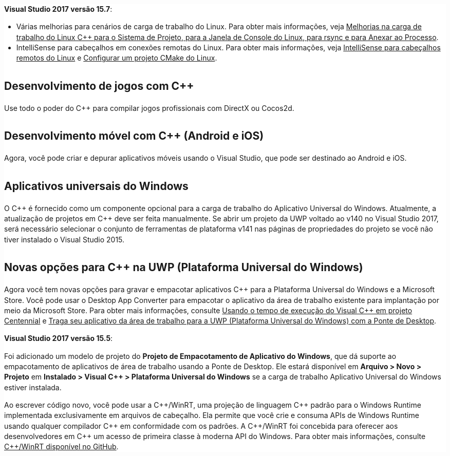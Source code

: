 **Visual Studio 2017 versão 15.7**:

- Várias melhorias para cenários de carga de trabalho do Linux. Para obter mais informações, veja [Melhorias na carga de trabalho do Linux C++ para o Sistema de Projeto, para a Janela de Console do Linux, para rsync e para Anexar ao Processo](https://blogs.msdn.microsoft.com/vcblog/2018/03/13/linux-c-workload-improvements-to-the-project-system-linux-console-window-rsync-and-attach-to-process/).
- IntelliSense para cabeçalhos em conexões remotas do Linux. Para obter mais informações, veja [IntelliSense para cabeçalhos remotos do Linux](https://blogs.msdn.microsoft.com/vcblog/2018/04/09/intellisense-for-remote-linux-headers/) e [Configurar um projeto CMake do Linux](linux/cmake-linux-project.md).

## <a name="game-development-with-c"></a>Desenvolvimento de jogos com C++

Use todo o poder do C++ para compilar jogos profissionais com DirectX ou Cocos2d.

## <a name="mobile-development-with-c-android-and-ios"></a>Desenvolvimento móvel com C++ (Android e iOS)

Agora, você pode criar e depurar aplicativos móveis usando o Visual Studio, que pode ser destinado ao Android e iOS.

## <a name="universal-windows-apps"></a>Aplicativos universais do Windows

O C++ é fornecido como um componente opcional para a carga de trabalho do Aplicativo Universal do Windows.  Atualmente, a atualização de projetos em C++ deve ser feita manualmente. Se abrir um projeto da UWP voltado ao v140 no Visual Studio 2017, será necessário selecionar o conjunto de ferramentas de plataforma v141 nas páginas de propriedades do projeto se você não tiver instalado o Visual Studio 2015.

## <a name="new-options-for-c-on-universal-windows-platform-uwp"></a>Novas opções para C++ na UWP (Plataforma Universal do Windows)

Agora você tem novas opções para gravar e empacotar aplicativos C++ para a Plataforma Universal do Windows e a Microsoft Store. Você pode usar o Desktop App Converter para empacotar o aplicativo da área de trabalho existente para implantação por meio da Microsoft Store. Para obter mais informações, consulte [Usando o tempo de execução do Visual C++ em projeto Centennial](https://blogs.msdn.microsoft.com/vcblog/2016/07/07/using-visual-c-runtime-in-centennial-project/) e [Traga seu aplicativo da área de trabalho para a UWP (Plataforma Universal do Windows) com a Ponte de Desktop](/windows/uwp/porting/desktop-to-uwp-root).

**Visual Studio 2017 versão 15.5**:

Foi adicionado um modelo de projeto do **Projeto de Empacotamento de Aplicativo do Windows**, que dá suporte ao empacotamento de aplicativos de área de trabalho usando a Ponte de Desktop. Ele estará disponível em **Arquivo > Novo > Projeto** em **Instalado > Visual C++ > Plataforma Universal do Windows** se a carga de trabalho Aplicativo Universal do Windows estiver instalada.

Ao escrever código novo, você pode usar a C++/WinRT, uma projeção de linguagem C++ padrão para o Windows Runtime implementada exclusivamente em arquivos de cabeçalho. Ela permite que você crie e consuma APIs de Windows Runtime usando qualquer compilador C++ em conformidade com os padrões. A C++/WinRT foi concebida para oferecer aos desenvolvedores em C++ um acesso de primeira classe à moderna API do Windows. Para obter mais informações, consulte [C++/WinRT disponível no GitHub](https://moderncpp.com/).
